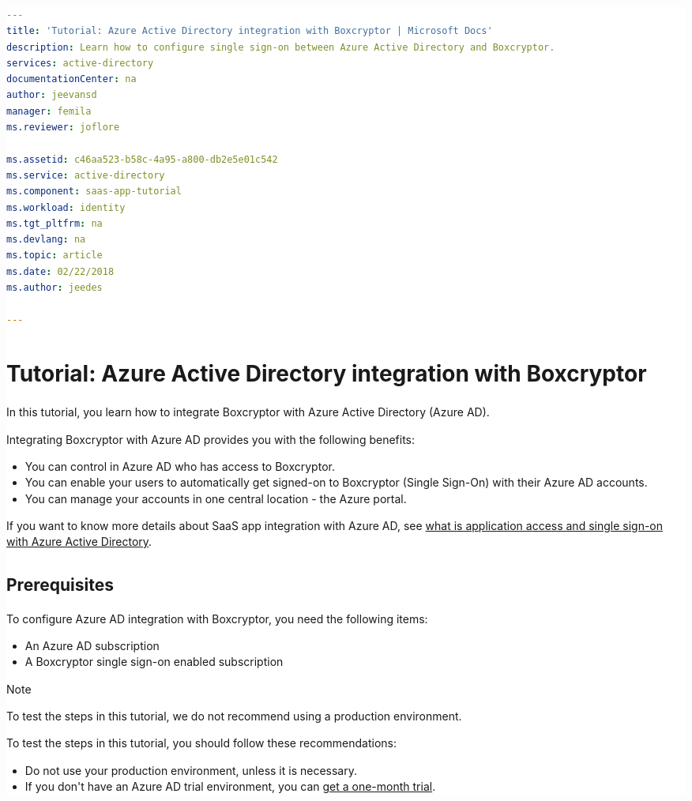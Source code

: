 ```yaml
---
title: 'Tutorial: Azure Active Directory integration with Boxcryptor | Microsoft Docs'
description: Learn how to configure single sign-on between Azure Active Directory and Boxcryptor.
services: active-directory
documentationCenter: na
author: jeevansd
manager: femila
ms.reviewer: joflore

ms.assetid: c46aa523-b58c-4a95-a800-db2e5e01c542
ms.service: active-directory
ms.component: saas-app-tutorial
ms.workload: identity
ms.tgt_pltfrm: na
ms.devlang: na
ms.topic: article
ms.date: 02/22/2018
ms.author: jeedes

---
```

# Tutorial: Azure Active Directory integration with Boxcryptor

In this tutorial, you learn how to integrate Boxcryptor with Azure Active Directory (Azure AD).

Integrating Boxcryptor with Azure AD provides you with the following benefits:

- You can control in Azure AD who has access to Boxcryptor.
- You can enable your users to automatically get signed-on to Boxcryptor (Single Sign-On) with their Azure AD accounts.
- You can manage your accounts in one central location - the Azure portal.

If you want to know more details about SaaS app integration with Azure AD, see [what is application access and single sign-on with Azure Active Directory](../manage-apps/what-is-single-sign-on.md).

## Prerequisites

To configure Azure AD integration with Boxcryptor, you need the following items:

- An Azure AD subscription
- A Boxcryptor single sign-on enabled subscription

> [!NOTE]
> To test the steps in this tutorial, we do not recommend using a production environment.

To test the steps in this tutorial, you should follow these recommendations:

- Do not use your production environment, unless it is necessary.
- If you don't have an Azure AD trial environment, you can [get a one-month trial](https://azure.microsoft.com/pricing/free-trial/).


[1]: ./media/boxcryptor-tutorial/tutorial_general_01.png
[2]: ./media/boxcryptor-tutorial/tutorial_general_02.png
[3]: ./media/boxcryptor-tutorial/tutorial_general_03.png
[4]: ./media/boxcryptor-tutorial/tutorial_general_04.png
[100]: ./media/boxcryptor-tutorial/tutorial_general_100.png
[200]: ./media/boxcryptor-tutorial/tutorial_general_200.png
[201]: ./media/boxcryptor-tutorial/tutorial_general_201.png
[202]: ./media/boxcryptor-tutorial/tutorial_general_202.png
[203]: ./media/boxcryptor-tutorial/tutorial_general_203.png